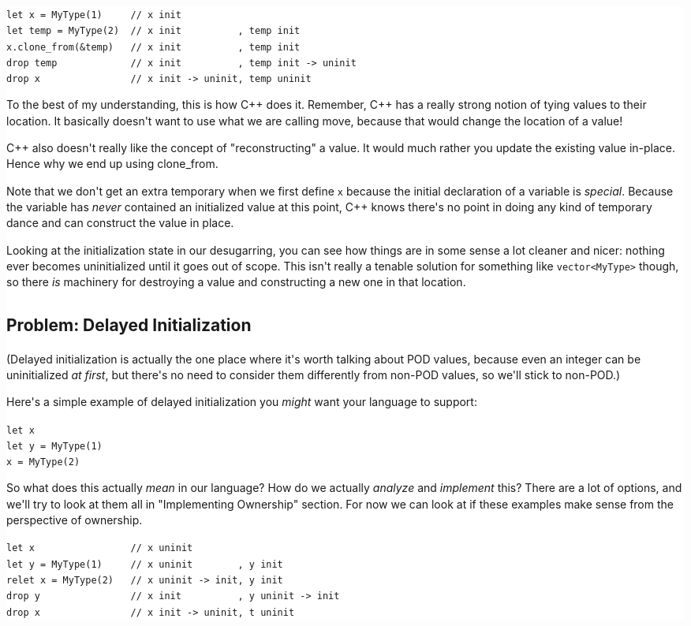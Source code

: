 ```rust,ignore
let x = MyType(1)     // x init
let temp = MyType(2)  // x init          , temp init
x.clone_from(&temp)   // x init          , temp init
drop temp             // x init          , temp init -> uninit
drop x                // x init -> uninit, temp uninit
```

To the best of my understanding, this is how C++ does it. Remember, C++ has a really strong notion of tying values to their location. It basically doesn't want to use what we are calling move, because that would change the location of a value!

C++ also doesn't really like the concept of "reconstructing" a value. It would much rather you update the existing value in-place. Hence why we end up using clone_from. 

Note that we don't get an extra temporary when we first define `x` because the initial declaration of a variable is *special*. Because the variable has *never* contained an initialized value at this point, C++ knows there's no point in doing any kind of temporary dance and can construct the value in place.

Looking at the initialization state in our desugarring, you can see how things are in some sense a lot cleaner and nicer: nothing ever becomes uninitialized until it goes out of scope. This isn't really a tenable solution for something like `vector<MyType>` though, so there *is* machinery for destroying a value and constructing a new one in that location.













## Problem: Delayed Initialization

(Delayed initialization is actually the one place where it's worth talking about POD values, because even an integer can be uninitialized *at first*, but there's no need to consider them differently from non-POD values, so we'll stick to non-POD.)

Here's a simple example of delayed initialization you *might* want your language to support:

```rust,ignore
let x
let y = MyType(1)
x = MyType(2)
```

So what does this actually *mean* in our language? How do we actually *analyze* and *implement* this? There are a lot of options, and we'll try to look at them all in "Implementing Ownership" section. For now we can look at if these examples make sense from the perspective of ownership.

```rust,ignore
let x                 // x uninit
let y = MyType(1)     // x uninit        , y init
relet x = MyType(2)   // x uninit -> init, y init
drop y                // x init          , y uninit -> init
drop x                // x init -> uninit, t uninit
```
